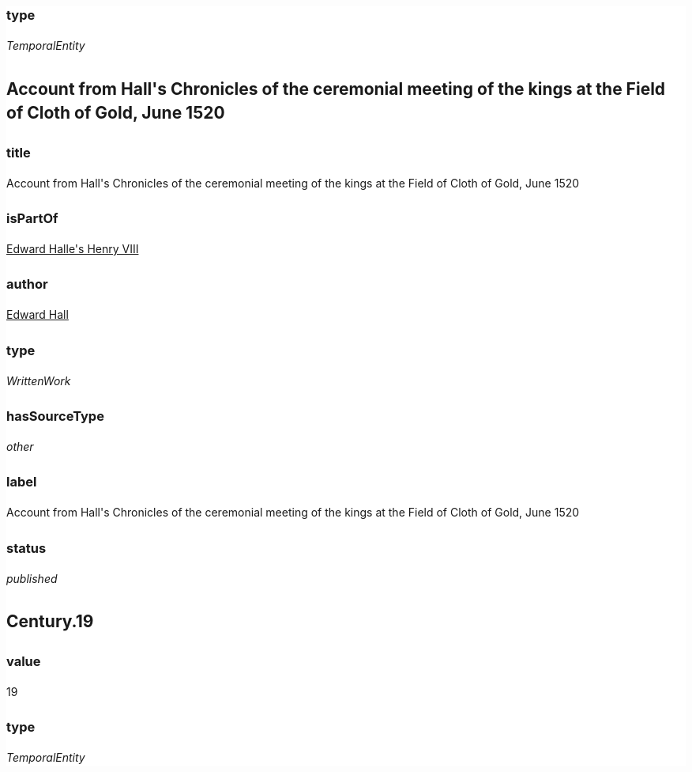 ### type


*TemporalEntity*

## Account from Hall's Chronicles of the ceremonial meeting of the kings at the Field of Cloth of Gold, June 1520

### title


Account from Hall's Chronicles of the ceremonial meeting of the kings at the Field of Cloth of Gold, June 1520

### isPartOf


[Edward Halle's Henry VIII](#Edward-Halle's-Henry-VIII)

### author


[Edward Hall](#Edward-Hall)

### type


*WrittenWork*

### hasSourceType


*other*

### label


Account from Hall's Chronicles of the ceremonial meeting of the kings at the Field of Cloth of Gold, June 1520

### status


*published*

## Century.19

### value


19

### type


*TemporalEntity*
